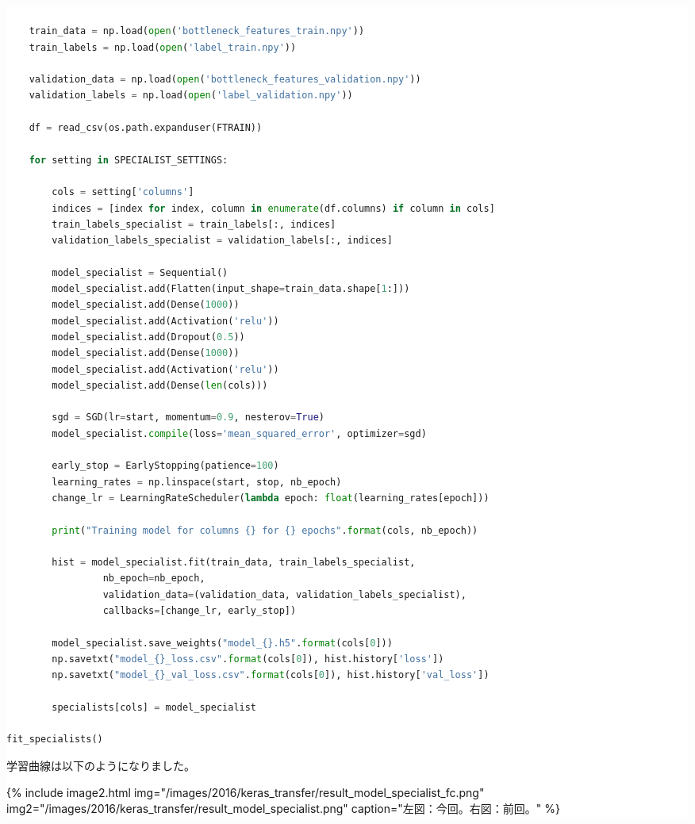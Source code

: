 ```python

    train_data = np.load(open('bottleneck_features_train.npy'))
    train_labels = np.load(open('label_train.npy'))

    validation_data = np.load(open('bottleneck_features_validation.npy'))
    validation_labels = np.load(open('label_validation.npy'))

    df = read_csv(os.path.expanduser(FTRAIN))

    for setting in SPECIALIST_SETTINGS:

        cols = setting['columns']
        indices = [index for index, column in enumerate(df.columns) if column in cols]
        train_labels_specialist = train_labels[:, indices]
        validation_labels_specialist = validation_labels[:, indices]

        model_specialist = Sequential()
        model_specialist.add(Flatten(input_shape=train_data.shape[1:]))
        model_specialist.add(Dense(1000))
        model_specialist.add(Activation('relu'))
        model_specialist.add(Dropout(0.5))
        model_specialist.add(Dense(1000))
        model_specialist.add(Activation('relu'))
        model_specialist.add(Dense(len(cols)))

        sgd = SGD(lr=start, momentum=0.9, nesterov=True)
        model_specialist.compile(loss='mean_squared_error', optimizer=sgd)

        early_stop = EarlyStopping(patience=100)
        learning_rates = np.linspace(start, stop, nb_epoch)
        change_lr = LearningRateScheduler(lambda epoch: float(learning_rates[epoch]))

        print("Training model for columns {} for {} epochs".format(cols, nb_epoch))

        hist = model_specialist.fit(train_data, train_labels_specialist,
                 nb_epoch=nb_epoch,
                 validation_data=(validation_data, validation_labels_specialist),
                 callbacks=[change_lr, early_stop])

        model_specialist.save_weights("model_{}.h5".format(cols[0]))
        np.savetxt("model_{}_loss.csv".format(cols[0]), hist.history['loss'])
        np.savetxt("model_{}_val_loss.csv".format(cols[0]), hist.history['val_loss'])

        specialists[cols] = model_specialist

fit_specialists()
```

学習曲線は以下のようになりました。

{% include image2.html
            img="/images/2016/keras_transfer/result_model_specialist_fc.png"
            img2="/images/2016/keras_transfer/result_model_specialist.png"
            caption="左図：今回。右図：前回。" %}
